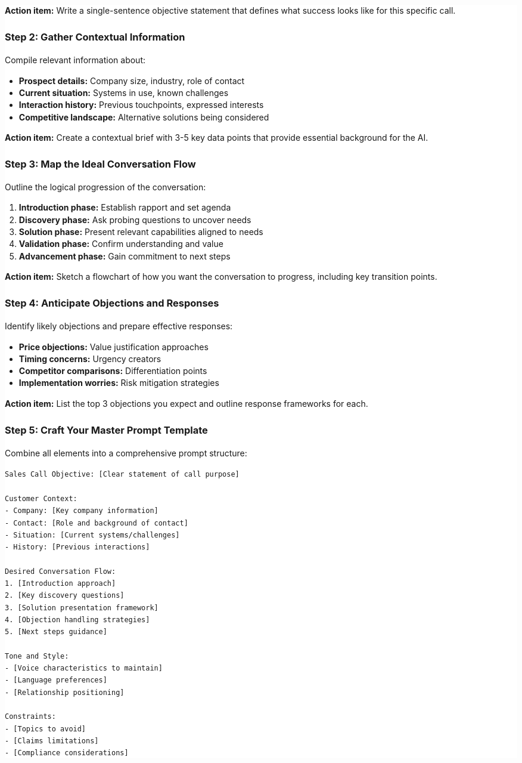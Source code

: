 **Action item:** Write a single-sentence objective statement that defines what success looks like for this specific call.

### Step 2: Gather Contextual Information

Compile relevant information about:

- **Prospect details:** Company size, industry, role of contact
- **Current situation:** Systems in use, known challenges
- **Interaction history:** Previous touchpoints, expressed interests
- **Competitive landscape:** Alternative solutions being considered

**Action item:** Create a contextual brief with 3-5 key data points that provide essential background for the AI.

### Step 3: Map the Ideal Conversation Flow

Outline the logical progression of the conversation:

1. **Introduction phase:** Establish rapport and set agenda
2. **Discovery phase:** Ask probing questions to uncover needs
3. **Solution phase:** Present relevant capabilities aligned to needs
4. **Validation phase:** Confirm understanding and value
5. **Advancement phase:** Gain commitment to next steps

**Action item:** Sketch a flowchart of how you want the conversation to progress, including key transition points.

### Step 4: Anticipate Objections and Responses

Identify likely objections and prepare effective responses:

- **Price objections:** Value justification approaches
- **Timing concerns:** Urgency creators
- **Competitor comparisons:** Differentiation points
- **Implementation worries:** Risk mitigation strategies

**Action item:** List the top 3 objections you expect and outline response frameworks for each.

### Step 5: Craft Your Master Prompt Template

Combine all elements into a comprehensive prompt structure:

```
Sales Call Objective: [Clear statement of call purpose]

Customer Context:
- Company: [Key company information]
- Contact: [Role and background of contact]
- Situation: [Current systems/challenges]
- History: [Previous interactions]

Desired Conversation Flow:
1. [Introduction approach]
2. [Key discovery questions]
3. [Solution presentation framework]
4. [Objection handling strategies]
5. [Next steps guidance]

Tone and Style:
- [Voice characteristics to maintain]
- [Language preferences]
- [Relationship positioning]

Constraints:
- [Topics to avoid]
- [Claims limitations]
- [Compliance considerations]
```